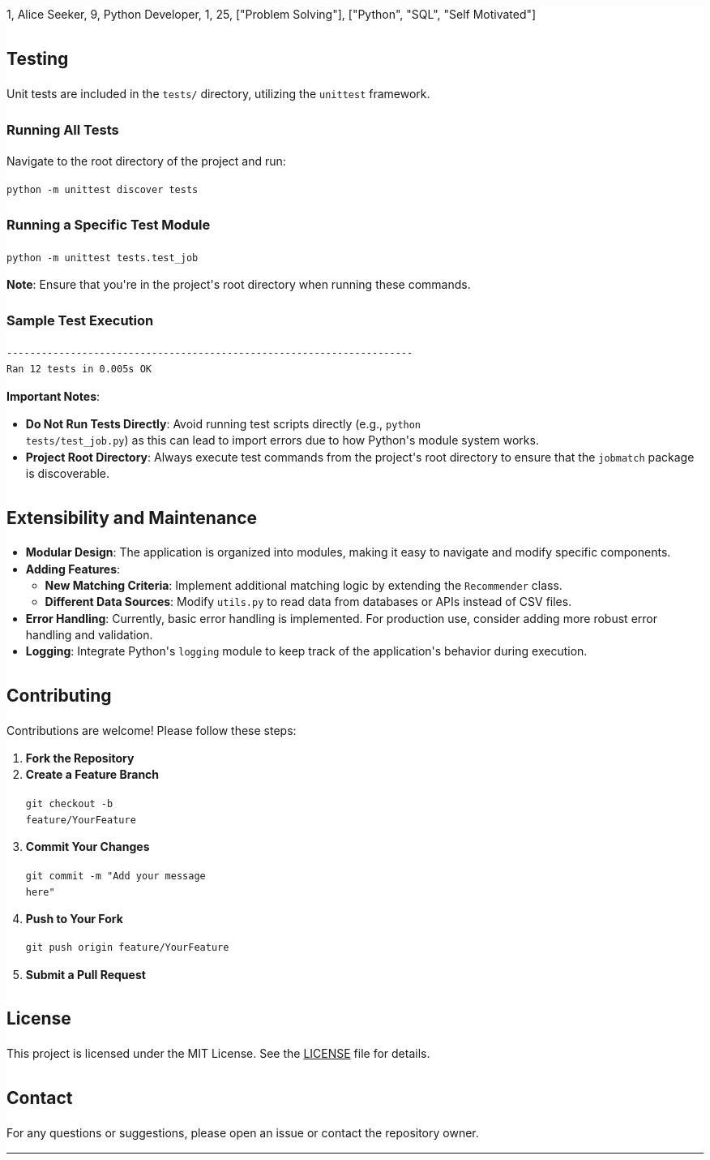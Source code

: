 1, Alice Seeker, 9, Python Developer, 1, 25, ["Problem Solving"], ["Python", "SQL", "Self Motivated"] </code></pre> <h2 id="testing">Testing</h2> <p>Unit tests are included in the <code>tests/</code> directory, utilizing the <code>unittest</code> framework.</p> <h3 id="running-all-tests">Running All Tests</h3> <p>Navigate to the root directory of the project and run:</p> <pre><code>python -m unittest discover tests</code></pre> <h3 id="running-a-specific-test-module">Running a Specific Test Module</h3> <pre><code>python -m unittest tests.test_job</code></pre> <p><strong>Note</strong>: Ensure that you're in the project's root directory when running these commands.</p> <h3>Sample Test Execution</h3> <pre><code>---------------------------------------------------------------------- Ran 12 tests in 0.005s OK </code></pre> <p><strong>Important Notes</strong>:</p> <ul> <li><strong>Do Not Run Tests Directly</strong>: Avoid running test scripts directly (e.g., <code>python tests/test_job.py</code>) as this can lead to import errors due to how Python's module system works.</li> <li><strong>Project Root Directory</strong>: Always execute test commands from the project's root directory to ensure that the <code>jobmatch</code> package is discoverable.</li> </ul> <h2 id="extensibility-and-maintenance">Extensibility and Maintenance</h2> <ul> <li><strong>Modular Design</strong>: The application is organized into modules, making it easy to navigate and modify specific components.</li> <li><strong>Adding Features</strong>: <ul> <li><strong>New Matching Criteria</strong>: Implement additional matching logic by extending the <code>Recommender</code> class.</li> <li><strong>Different Data Sources</strong>: Modify <code>utils.py</code> to read data from databases or APIs instead of CSV files.</li> </ul> </li> <li><strong>Error Handling</strong>: Currently, basic error handling is implemented. For production use, consider adding more robust error handling and validation.</li> <li><strong>Logging</strong>: Integrate Python's <code>logging</code> module to keep track of the application's behavior during execution.</li> </ul> <h2 id="contributing">Contributing</h2> <p>Contributions are welcome! Please follow these steps:</p> <ol> <li><strong>Fork the Repository</strong></li> <li><strong>Create a Feature Branch</strong> <pre><code>git checkout -b feature/YourFeature</code></pre> </li> <li><strong>Commit Your Changes</strong> <pre><code>git commit -m "Add your message here"</code></pre> </li> <li><strong>Push to Your Fork</strong> <pre><code>git push origin feature/YourFeature</code></pre> </li> <li><strong>Submit a Pull Request</strong></li> </ol> <h2 id="license">License</h2> <p>This project is licensed under the MIT License. See the <a href="LICENSE">LICENSE</a> file for details.</p> <h2 id="contact">Contact</h2> <p>For any questions or suggestions, please open an issue or contact the repository owner.</p> <hr> 
